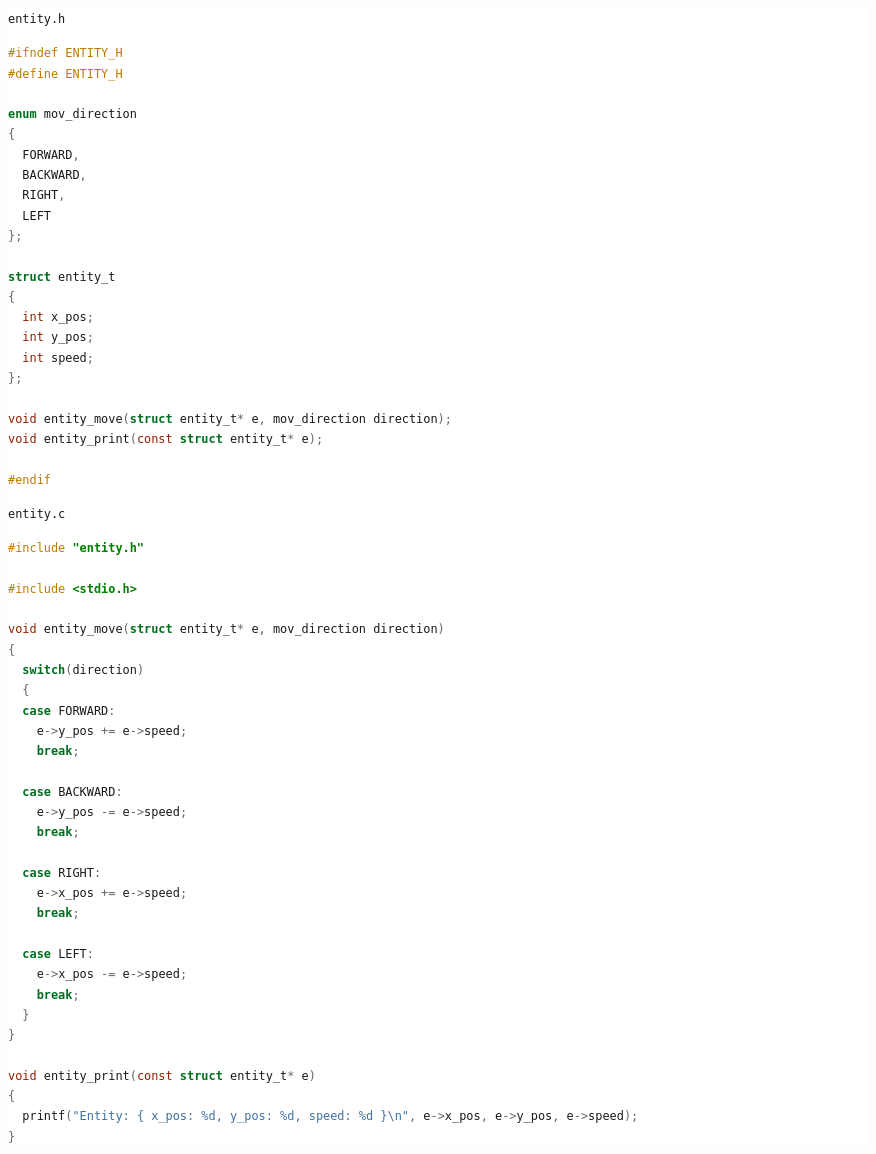 
`entity.h`
``` C
#ifndef ENTITY_H
#define ENTITY_H

enum mov_direction
{
  FORWARD,
  BACKWARD,
  RIGHT,
  LEFT
};

struct entity_t
{
  int x_pos;
  int y_pos;
  int speed;
};

void entity_move(struct entity_t* e, mov_direction direction);
void entity_print(const struct entity_t* e);

#endif
```

`entity.c`
``` C
#include "entity.h"

#include <stdio.h>

void entity_move(struct entity_t* e, mov_direction direction)
{
  switch(direction)
  {
  case FORWARD:
    e->y_pos += e->speed;
    break;

  case BACKWARD:
    e->y_pos -= e->speed;
    break;

  case RIGHT:
    e->x_pos += e->speed;
    break;

  case LEFT:
    e->x_pos -= e->speed;
    break;
  }
}

void entity_print(const struct entity_t* e)
{
  printf("Entity: { x_pos: %d, y_pos: %d, speed: %d }\n", e->x_pos, e->y_pos, e->speed);
}
```
